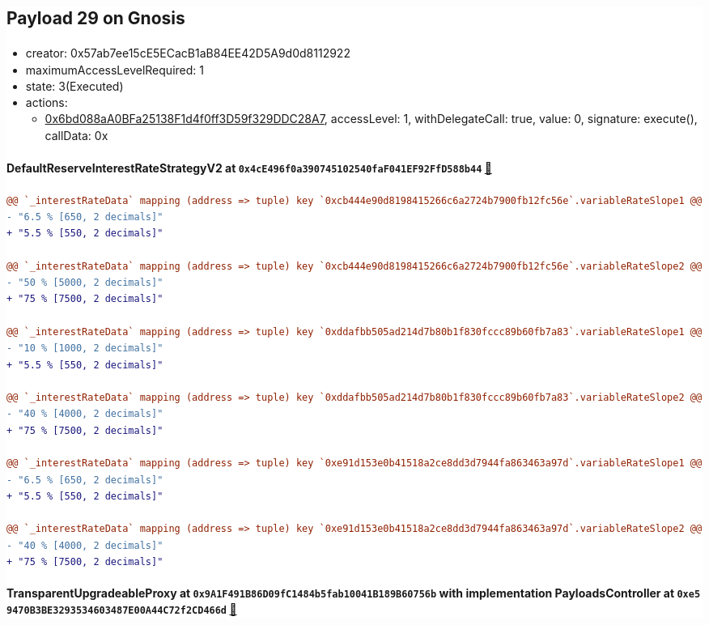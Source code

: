 ## Payload 29 on Gnosis

- creator: 0x57ab7ee15cE5ECacB1aB84EE42D5A9d0d8112922
- maximumAccessLevelRequired: 1
- state: 3(Executed)
- actions:
  - [0x6bd088aA0BFa25138F1d4f0ff3D59f329DDC28A7](https://gnosisscan.io/tx/0x6bd088aA0BFa25138F1d4f0ff3D59f329DDC28A7), accessLevel: 1, withDelegateCall: true, value: 0, signature: execute(), callData: 0x

#### DefaultReserveInterestRateStrategyV2 at `0x4cE496f0a390745102540faF041EF92FfD588b44` [:ghost:](https://github.com/bgd-labs/aave-address-book  "AaveV3Gnosis.ASSETS.WETH.INTEREST_RATE_STRATEGY")

```diff
@@ `_interestRateData` mapping (address => tuple) key `0xcb444e90d8198415266c6a2724b7900fb12fc56e`.variableRateSlope1 @@
- "6.5 % [650, 2 decimals]"
+ "5.5 % [550, 2 decimals]"

@@ `_interestRateData` mapping (address => tuple) key `0xcb444e90d8198415266c6a2724b7900fb12fc56e`.variableRateSlope2 @@
- "50 % [5000, 2 decimals]"
+ "75 % [7500, 2 decimals]"

@@ `_interestRateData` mapping (address => tuple) key `0xddafbb505ad214d7b80b1f830fccc89b60fb7a83`.variableRateSlope1 @@
- "10 % [1000, 2 decimals]"
+ "5.5 % [550, 2 decimals]"

@@ `_interestRateData` mapping (address => tuple) key `0xddafbb505ad214d7b80b1f830fccc89b60fb7a83`.variableRateSlope2 @@
- "40 % [4000, 2 decimals]"
+ "75 % [7500, 2 decimals]"

@@ `_interestRateData` mapping (address => tuple) key `0xe91d153e0b41518a2ce8dd3d7944fa863463a97d`.variableRateSlope1 @@
- "6.5 % [650, 2 decimals]"
+ "5.5 % [550, 2 decimals]"

@@ `_interestRateData` mapping (address => tuple) key `0xe91d153e0b41518a2ce8dd3d7944fa863463a97d`.variableRateSlope2 @@
- "40 % [4000, 2 decimals]"
+ "75 % [7500, 2 decimals]"

```
#### TransparentUpgradeableProxy at `0x9A1F491B86D09fC1484b5fab10041B189B60756b` with implementation PayloadsController at `0xe59470B3BE3293534603487E00A44C72f2CD466d` [:ghost:](https://github.com/bgd-labs/aave-address-book  "GovernanceV3Gnosis.PAYLOADS_CONTROLLER")
